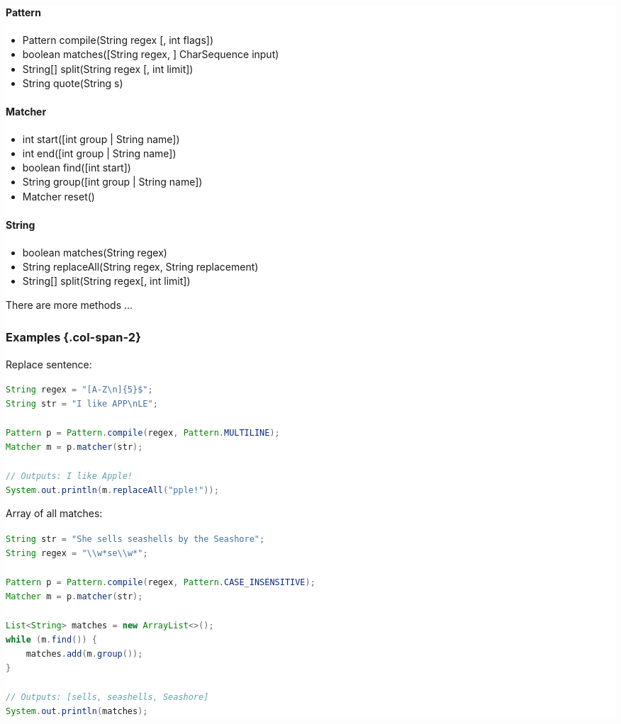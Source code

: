 #### Pattern

- Pattern compile(String regex [, int flags])
- boolean matches([String regex, ] CharSequence input)
- String[] split(String regex [, int limit])
- String quote(String s)

#### Matcher

- int start([int group | String name])
- int end([int group | String name])
- boolean find([int start])
- String group([int group | String name])
- Matcher reset()

#### String

- boolean matches(String regex)
- String replaceAll(String regex, String replacement)
- String[] split(String regex[, int limit])

There are more methods ...

### Examples {.col-span-2}

Replace sentence:

```java
String regex = "[A-Z\n]{5}$";
String str = "I like APP\nLE";

Pattern p = Pattern.compile(regex, Pattern.MULTILINE);
Matcher m = p.matcher(str);

// Outputs: I like Apple!
System.out.println(m.replaceAll("pple!"));
```

Array of all matches:

```java
String str = "She sells seashells by the Seashore";
String regex = "\\w*se\\w*";

Pattern p = Pattern.compile(regex, Pattern.CASE_INSENSITIVE);
Matcher m = p.matcher(str);

List<String> matches = new ArrayList<>();
while (m.find()) {
    matches.add(m.group());
}

// Outputs: [sells, seashells, Seashore]
System.out.println(matches);
```
